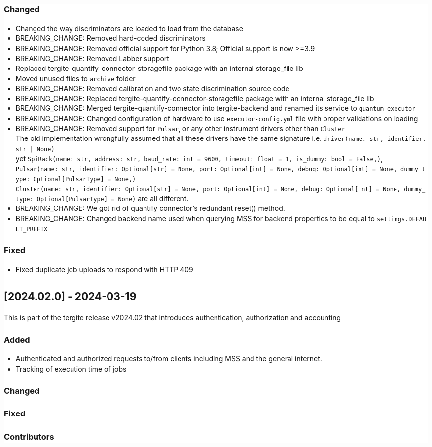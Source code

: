 ### Changed

- Changed the way discriminators are loaded to load from the database
- BREAKING_CHANGE: Removed hard-coded discriminators
- BREAKING_CHANGE: Removed official support for Python 3.8; Official support is now >=3.9
- BREAKING_CHANGE: Removed Labber support
- Replaced tergite-quantify-connector-storagefile package with an internal storage_file lib
- Moved unused files to `archive` folder
- BREAKING_CHANGE: Removed calibration and two state discrimination source code
- BREAKING_CHANGE: Replaced tergite-quantify-connector-storagefile package with an internal storage_file lib
- BREAKING_CHANGE: Merged tergite-quantify-connector into tergite-backend and renamed its service to `quantum_executor`
- BREAKING_CHANGE: Changed configuration of hardware to use `executor-config.yml` file with proper validations on loading
- BREAKING_CHANGE: Removed support for `Pulsar`, or any other instrument drivers other than `Cluster`   
  The old implementation wrongfully assumed that all these drivers have the same signature i.e. `driver(name: str, identifier: str | None)`  
  yet `SpiRack(name: str, address: str, baud_rate: int = 9600, timeout: float = 1, is_dummy: bool = False,)`,   
  `Pulsar(name: str, identifier: Optional[str] = None, port: Optional[int] = None, debug: Optional[int] = None, dummy_type: Optional[PulsarType] = None,)`   
  `Cluster(name: str, identifier: Optional[str] = None, port: Optional[int] = None, debug: Optional[int] = None, dummy_type: Optional[PulsarType] = None)` are all different.  
- BREAKING_CHANGE: We got rid of quantify connector’s redundant reset() method.
- BREAKING_CHANGE: Changed backend name used when querying MSS for backend properties to be equal to `settings.DEFAULT_PREFIX`

### Fixed

- Fixed duplicate job uploads to respond with HTTP 409


## [2024.02.0] - 2024-03-19

This is part of the tergite release v2024.02 that introduces authentication, authorization and accounting

### Added

- Authenticated and authorized requests to/from clients including 
  [MSS](https://github.com/tergite/tergite-mss) and the general internet.
- Tracking of execution time of jobs

### Changed

### Fixed

### Contributors
